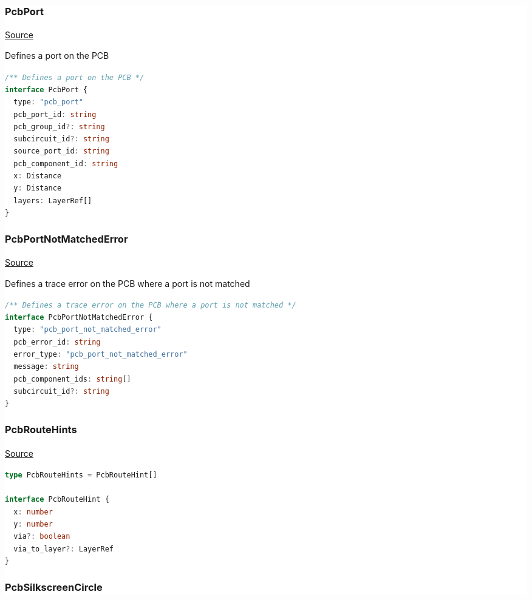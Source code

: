 ### PcbPort

[Source](https://github.com/tscircuit/circuit-json/blob/main/src/pcb/pcb_port.ts)

Defines a port on the PCB

```typescript
/** Defines a port on the PCB */
interface PcbPort {
  type: "pcb_port"
  pcb_port_id: string
  pcb_group_id?: string
  subcircuit_id?: string
  source_port_id: string
  pcb_component_id: string
  x: Distance
  y: Distance
  layers: LayerRef[]
}
```

### PcbPortNotMatchedError

[Source](https://github.com/tscircuit/circuit-json/blob/main/src/pcb/pcb_port_not_matched_error.ts)

Defines a trace error on the PCB where a port is not matched

```typescript
/** Defines a trace error on the PCB where a port is not matched */
interface PcbPortNotMatchedError {
  type: "pcb_port_not_matched_error"
  pcb_error_id: string
  error_type: "pcb_port_not_matched_error"
  message: string
  pcb_component_ids: string[]
  subcircuit_id?: string
}
```

### PcbRouteHints

[Source](https://github.com/tscircuit/circuit-json/blob/main/src/pcb/properties/pcb_route_hints.ts)

```typescript
type PcbRouteHints = PcbRouteHint[]

interface PcbRouteHint {
  x: number
  y: number
  via?: boolean
  via_to_layer?: LayerRef
}
```

### PcbSilkscreenCircle
